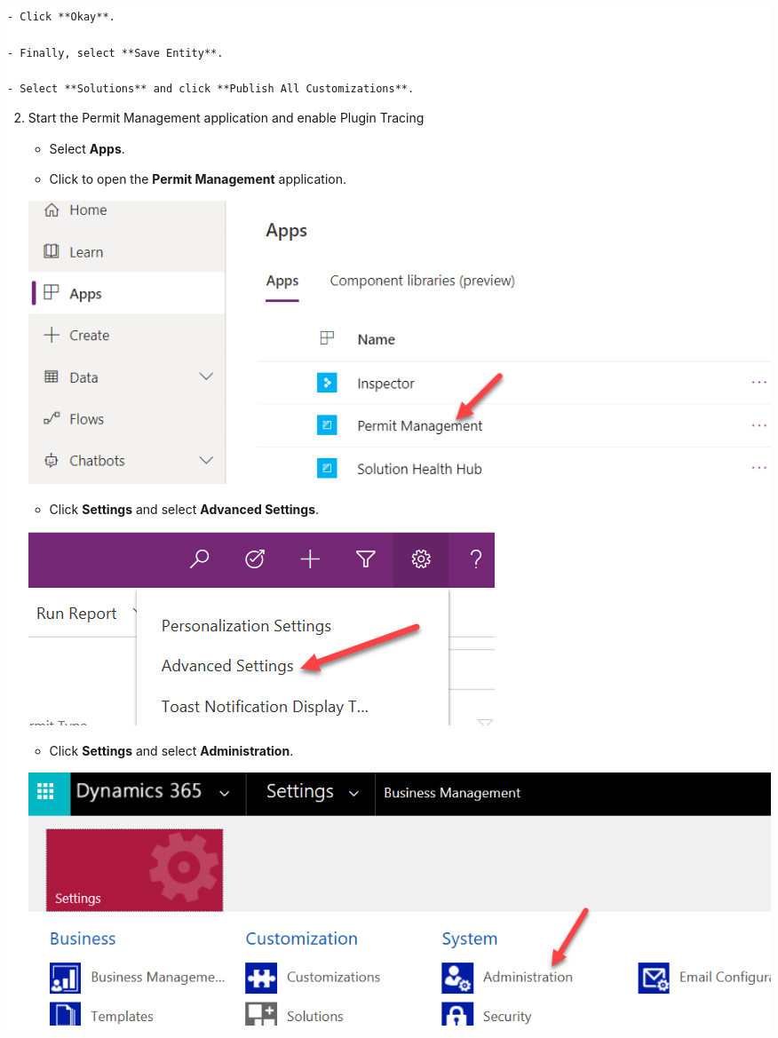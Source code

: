 	- Click **Okay**.

	- Finally, select **Save Entity**.

	- Select **Solutions** and click **Publish All Customizations**.

2. Start the Permit Management application and enable Plugin Tracing

	- Select **Apps**.

	- Click to open the **Permit Management** application.

    ![Start application - screenshot](../L06/Static/Mod_01_Plugin_image50.png)

	- Click **Settings** and select **Advanced Settings**.

    ![Advanced settings - screenshot](../L06/Static/Mod_01_Plugin_image51.png)

	- Click **Settings** and select **Administration**.

    ![Administration - screenshot](../L06/Static/Mod_01_Plugin_image52.png)
